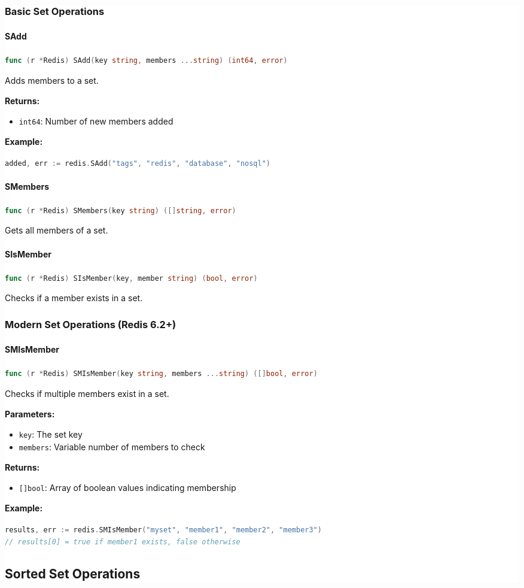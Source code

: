 ### Basic Set Operations

#### SAdd

```go
func (r *Redis) SAdd(key string, members ...string) (int64, error)
```

Adds members to a set.

**Returns:**
- `int64`: Number of new members added

**Example:**
```go
added, err := redis.SAdd("tags", "redis", "database", "nosql")
```

#### SMembers

```go
func (r *Redis) SMembers(key string) ([]string, error)
```

Gets all members of a set.

#### SIsMember

```go
func (r *Redis) SIsMember(key, member string) (bool, error)
```

Checks if a member exists in a set.

### Modern Set Operations (Redis 6.2+)

#### SMIsMember

```go
func (r *Redis) SMIsMember(key string, members ...string) ([]bool, error)
```

Checks if multiple members exist in a set.

**Parameters:**
- `key`: The set key
- `members`: Variable number of members to check

**Returns:**
- `[]bool`: Array of boolean values indicating membership

**Example:**
```go
results, err := redis.SMIsMember("myset", "member1", "member2", "member3")
// results[0] = true if member1 exists, false otherwise
```

## Sorted Set Operations
